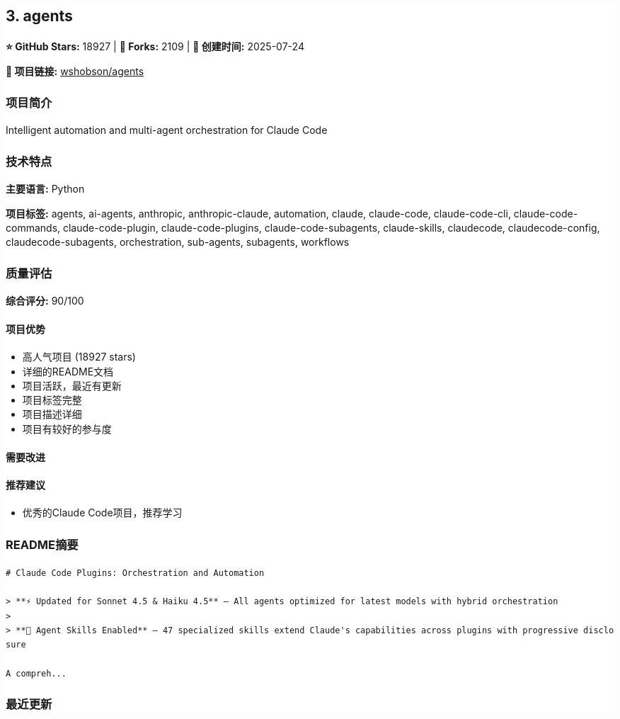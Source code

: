 
## 3. agents

**⭐ GitHub Stars:** 18927 | **🍴 Forks:** 2109 | **📅 创建时间:** 2025-07-24

**🔗 项目链接:** [wshobson/agents](https://github.com/wshobson/agents)

### 项目简介

Intelligent automation and multi-agent orchestration for Claude Code

### 技术特点

**主要语言:** Python

**项目标签:** agents, ai-agents, anthropic, anthropic-claude, automation, claude, claude-code, claude-code-cli, claude-code-commands, claude-code-plugin, claude-code-plugins, claude-code-subagents, claude-skills, claudecode, claudecode-config, claudecode-subagents, orchestration, sub-agents, subagents, workflows

### 质量评估

**综合评分:** 90/100

#### 项目优势
- 高人气项目 (18927 stars)
- 详细的README文档
- 项目活跃，最近有更新
- 项目标签完整
- 项目描述详细
- 项目有较好的参与度

#### 需要改进


#### 推荐建议
- 优秀的Claude Code项目，推荐学习

### README摘要

```
# Claude Code Plugins: Orchestration and Automation

> **⚡ Updated for Sonnet 4.5 & Haiku 4.5** — All agents optimized for latest models with hybrid orchestration
>
> **🎯 Agent Skills Enabled** — 47 specialized skills extend Claude's capabilities across plugins with progressive disclosure

A compreh...
```

### 最近更新
